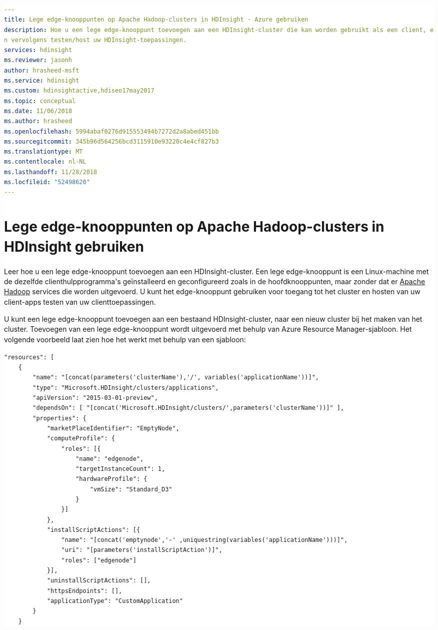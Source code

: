 ```yaml
---
title: Lege edge-knooppunten op Apache Hadoop-clusters in HDInsight - Azure gebruiken
description: Hoe u een lege edge-knooppunt toevoegen aan een HDInsight-cluster die kan worden gebruikt als een client, en vervolgens testen/host uw HDInsight-toepassingen.
services: hdinsight
ms.reviewer: jasonh
author: hrasheed-msft
ms.service: hdinsight
ms.custom: hdinsightactive,hdiseo17may2017
ms.topic: conceptual
ms.date: 11/06/2018
ms.author: hrasheed
ms.openlocfilehash: 5994abaf0276d915553494b7272d2a8abed451bb
ms.sourcegitcommit: 345b96d564256bcd3115910e93220c4e4cf827b3
ms.translationtype: MT
ms.contentlocale: nl-NL
ms.lasthandoff: 11/28/2018
ms.locfileid: "52498620"
---
```

# <a name="use-empty-edge-nodes-on-apache-hadoop-clusters-in-hdinsight"></a>Lege edge-knooppunten op Apache Hadoop-clusters in HDInsight gebruiken

Leer hoe u een lege edge-knooppunt toevoegen aan een HDInsight-cluster. Een lege edge-knooppunt is een Linux-machine met de dezelfde clienthulpprogramma's geïnstalleerd en geconfigureerd zoals in de hoofdknooppunten, maar zonder dat er [Apache Hadoop](https://hadoop.apache.org/) services die worden uitgevoerd. U kunt het edge-knooppunt gebruiken voor toegang tot het cluster en hosten van uw client-apps testen van uw clienttoepassingen. 

U kunt een lege edge-knooppunt toevoegen aan een bestaand HDInsight-cluster, naar een nieuw cluster bij het maken van het cluster. Toevoegen van een lege edge-knooppunt wordt uitgevoerd met behulp van Azure Resource Manager-sjabloon.  Het volgende voorbeeld laat zien hoe het werkt met behulp van een sjabloon:

    "resources": [
        {
            "name": "[concat(parameters('clusterName'),'/', variables('applicationName'))]",
            "type": "Microsoft.HDInsight/clusters/applications",
            "apiVersion": "2015-03-01-preview",
            "dependsOn": [ "[concat('Microsoft.HDInsight/clusters/',parameters('clusterName'))]" ],
            "properties": {
                "marketPlaceIdentifier": "EmptyNode",
                "computeProfile": {
                    "roles": [{
                        "name": "edgenode",
                        "targetInstanceCount": 1,
                        "hardwareProfile": {
                            "vmSize": "Standard_D3"
                        }
                    }]
                },
                "installScriptActions": [{
                    "name": "[concat('emptynode','-' ,uniquestring(variables('applicationName')))]",
                    "uri": "[parameters('installScriptAction')]",
                    "roles": ["edgenode"]
                }],
                "uninstallScriptActions": [],
                "httpsEndpoints": [],
                "applicationType": "CustomApplication"
            }
        }